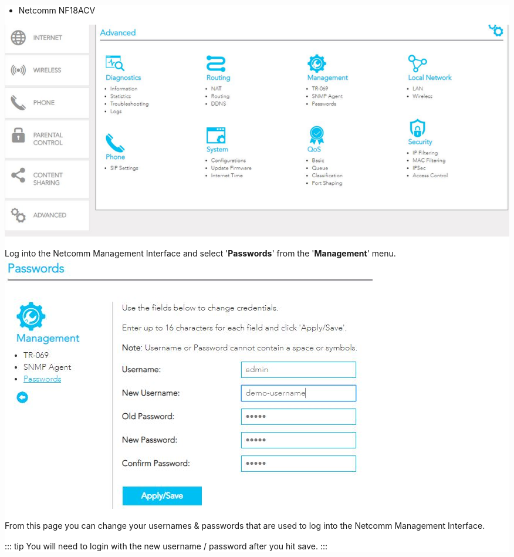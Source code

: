 * Netcomm NF18ACV

<img style="width: auto; height: auto;" src="../../images/nf18acv-credentials-1.jpg">

Log into the Netcomm Management Interface and select '**Passwords**' from the '**Management**' menu.
<img style="width: auto; height: auto;" src="../../images/nf18acv-credentials-2.jpg">

From this page you can change your usernames & passwords that are used to log into the Netcomm Management Interface.

::: tip
You will need to login with the new username / password after you hit save.
:::
